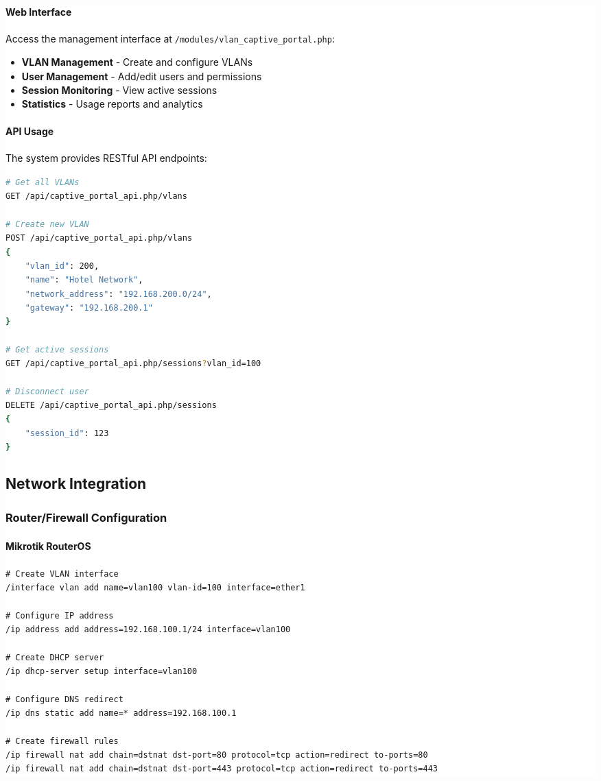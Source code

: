 #### Web Interface

Access the management interface at `/modules/vlan_captive_portal.php`:

- **VLAN Management** - Create and configure VLANs
- **User Management** - Add/edit users and permissions
- **Session Monitoring** - View active sessions
- **Statistics** - Usage reports and analytics

#### API Usage

The system provides RESTful API endpoints:

```bash
# Get all VLANs
GET /api/captive_portal_api.php/vlans

# Create new VLAN
POST /api/captive_portal_api.php/vlans
{
    "vlan_id": 200,
    "name": "Hotel Network",
    "network_address": "192.168.200.0/24",
    "gateway": "192.168.200.1"
}

# Get active sessions
GET /api/captive_portal_api.php/sessions?vlan_id=100

# Disconnect user
DELETE /api/captive_portal_api.php/sessions
{
    "session_id": 123
}
```

## Network Integration

### Router/Firewall Configuration

#### Mikrotik RouterOS

```routeros
# Create VLAN interface
/interface vlan add name=vlan100 vlan-id=100 interface=ether1

# Configure IP address
/ip address add address=192.168.100.1/24 interface=vlan100

# Create DHCP server
/ip dhcp-server setup interface=vlan100

# Configure DNS redirect
/ip dns static add name=* address=192.168.100.1

# Create firewall rules
/ip firewall nat add chain=dstnat dst-port=80 protocol=tcp action=redirect to-ports=80
/ip firewall nat add chain=dstnat dst-port=443 protocol=tcp action=redirect to-ports=443
```
